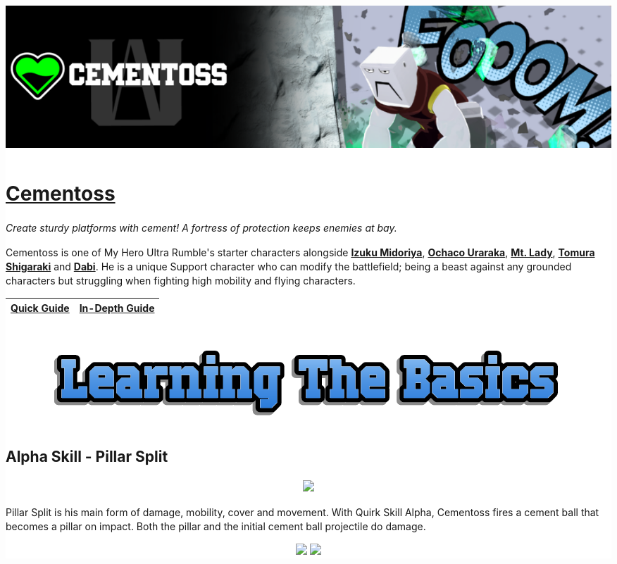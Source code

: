 <p align="center">
    <img src="https://raw.githubusercontent.com/HydrosPlays/ultrarumbleguide/refs/heads/main/images/10100.png" /><br/>
</p>

# [Cementoss](https://ultrarumble.com/character/101)

*Create sturdy platforms with cement! A fortress of protection keeps enemies at bay.*

Cementoss is one of My Hero Ultra Rumble's starter characters alongside **[Izuku Midoriya](https://ultrarumble.com/character/01)**, **[Ochaco Uraraka](https://ultrarumble.com/character/03)**, **[Mt. Lady](https://ultrarumble.com/character/100)**, **[Tomura Shigaraki](https://ultrarumble.com/character/15)** and **[Dabi](https://ultrarumble.com/character/17)**.
He is a unique Support character who can modify the battlefield; being a beast against any grounded characters but struggling when fighting high mobility and flying characters. 

| [Quick Guide](#quickguide) | [In-Depth Guide](#indepthguide) | 
|----------------------------|---------------------------------|

<p align="center">
    <img src="https://raw.githubusercontent.com/HydrosPlays/ultrarumbleguide/refs/heads/main/images/title1.png" /></br>
</p>

## Alpha Skill - Pillar Split

<p align="center">
    <img src="https://ultrarumble.com/assets/Character/Ch101/GUI/Skill/T_ui_Skill_Ch101_Unique1.png" width="400" /></br>
</p>

Pillar Split is his main form of damage, mobility, cover and movement. With Quirk Skill Alpha, Cementoss fires a cement ball that becomes a pillar on impact. Both the pillar and the initial cement ball projectile do damage.

<p align="center">
    <img src="https://raw.githubusercontent.com/HydrosPlays/ultrarumbleguide/main/gifs/cement1.gif" width="400" />
    <img src="https://raw.githubusercontent.com/HydrosPlays/ultrarumbleguide/main/gifs/cement2.gif" width="400" />
</p>
